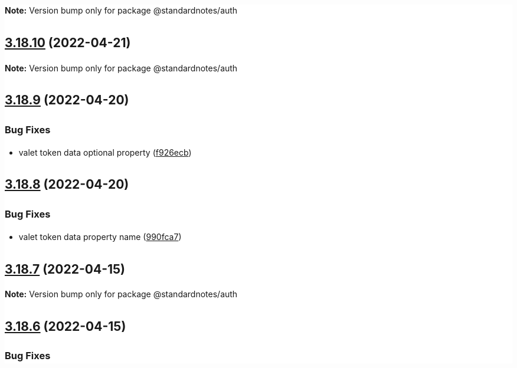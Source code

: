 **Note:** Version bump only for package @standardnotes/auth





## [3.18.10](https://github.com/standardnotes/snjs/compare/@standardnotes/auth@3.18.9...@standardnotes/auth@3.18.10) (2022-04-21)

**Note:** Version bump only for package @standardnotes/auth





## [3.18.9](https://github.com/standardnotes/snjs/compare/@standardnotes/auth@3.18.8...@standardnotes/auth@3.18.9) (2022-04-20)


### Bug Fixes

* valet token data optional property ([f926ecb](https://github.com/standardnotes/snjs/commit/f926ecbd5481e9cc98cbfadf57260e1d4a5e54fc))





## [3.18.8](https://github.com/standardnotes/snjs/compare/@standardnotes/auth@3.18.7...@standardnotes/auth@3.18.8) (2022-04-20)


### Bug Fixes

* valet token data property name ([990fca7](https://github.com/standardnotes/snjs/commit/990fca7bdab43d06339ffa25b907c850fd0afb22))





## [3.18.7](https://github.com/standardnotes/snjs/compare/@standardnotes/auth@3.18.6...@standardnotes/auth@3.18.7) (2022-04-15)

**Note:** Version bump only for package @standardnotes/auth





## [3.18.6](https://github.com/standardnotes/snjs/compare/@standardnotes/auth@3.18.5...@standardnotes/auth@3.18.6) (2022-04-15)


### Bug Fixes
